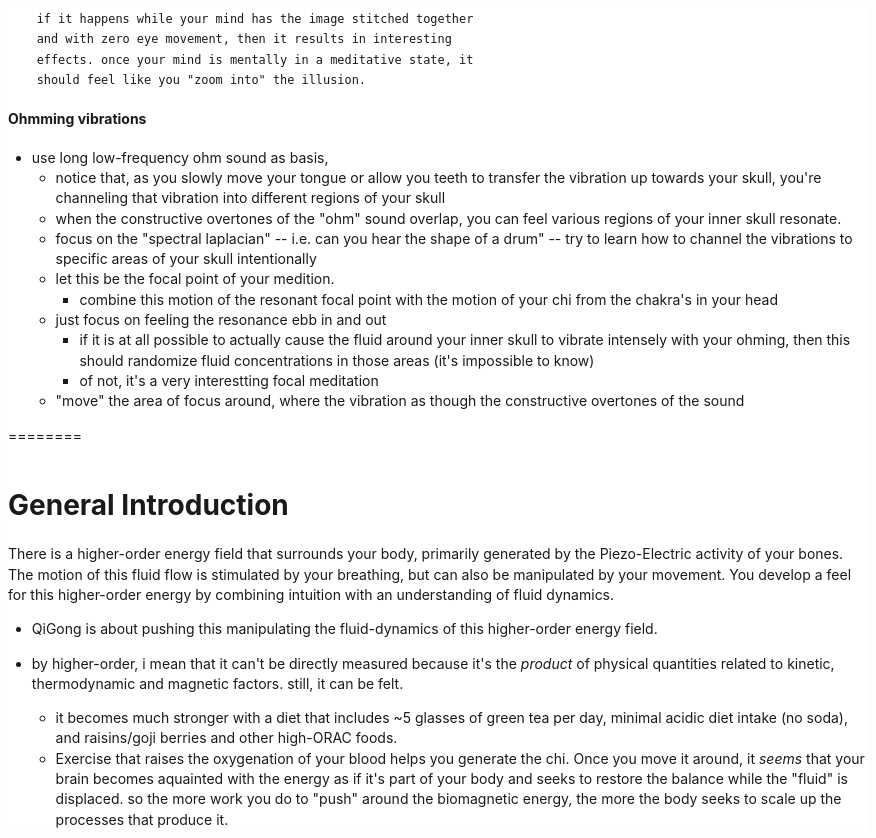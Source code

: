         if it happens while your mind has the image stitched together
        and with zero eye movement, then it results in interesting
        effects. once your mind is mentally in a meditative state, it
        should feel like you "zoom into" the illusion.

#### Ohmming vibrations

- use long low-frequency ohm sound as basis,
  - notice that, as you slowly move your tongue or allow you teeth to
    transfer the vibration up towards your skull, you're channeling
    that vibration into different regions of your skull
  - when the constructive overtones of the "ohm" sound overlap, you
    can feel various regions of your inner skull resonate.
  - focus on the "spectral laplacian" -- i.e. can you hear the shape
    of a drum" -- try to learn how to channel the vibrations to
    specific areas of your skull intentionally
  - let this be the focal point of your medition.
    - combine this motion of the resonant focal point with the motion
      of your chi from the chakra's in your head
  - just focus on feeling the resonance ebb in and out
    - if it is at all possible to actually cause the fluid around your
      inner skull to vibrate intensely with your ohming, then this
      should randomize fluid concentrations in those areas (it's
      impossible to know)
    - of not, it's a very interestting focal meditation
  - "move" the area of focus around,
  where the vibration as though the constructive overtones of the
  sound


========

# General Introduction

There is a higher-order energy field that surrounds your body,
primarily generated by the Piezo-Electric activity of your bones. The
motion of this fluid flow is stimulated by your breathing, but can
also be manipulated by your movement. You develop a feel for this
higher-order energy by combining intuition with an understanding of
fluid dynamics.

- QiGong is about pushing this manipulating the fluid-dynamics of
  this higher-order energy field.

- by higher-order, i mean that it can't be directly measured because
  it's the *product* of physical quantities related to kinetic,
  thermodynamic and magnetic factors. still, it can be felt.
  - it becomes much stronger with a diet that includes ~5 glasses of
    green tea per day, minimal acidic diet intake (no soda), and
    raisins/goji berries and other high-ORAC foods.
  - Exercise that raises the oxygenation of your blood helps you
    generate the chi. Once you move it around, it *seems* that your
    brain becomes aquainted with the energy as if it's part of your
    body and seeks to restore the balance while the "fluid" is
    displaced. so the more work you do to "push" around the
    biomagnetic energy, the more the body seeks to scale up the
    processes that produce it.
